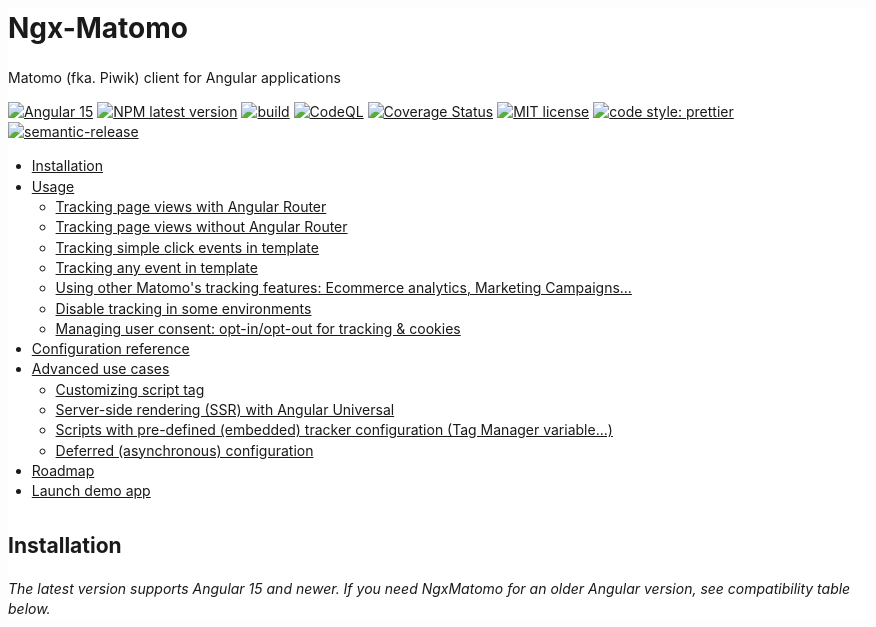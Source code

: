 # Ngx-Matomo

Matomo (fka. Piwik) client for Angular applications

[![Angular 15](https://img.shields.io/badge/Angular-15-limegreen.svg?logo=angular)](https://angular.io/)
[![NPM latest version](https://img.shields.io/npm/v/@ngx-matomo/tracker/latest.svg?logo=npm&logoColor=fff&label=NPM+package&color=limegreen)](https://www.npmjs.com/package/@ngx-matomo/tracker)
[![build](https://github.com/EmmanuelRoux/ngx-matomo/actions/workflows/main.yml/badge.svg)](https://github.com/EmmanuelRoux/ngx-matomo/actions/workflows/main.yml)
[![CodeQL](https://github.com/EmmanuelRoux/ngx-matomo/actions/workflows/codeql-analysis.yml/badge.svg)](https://github.com/EmmanuelRoux/ngx-matomo/actions/workflows/codeql-analysis.yml)
[![Coverage Status](https://coveralls.io/repos/github/EmmanuelRoux/ngx-matomo/badge.svg?branch=main)](https://coveralls.io/github/EmmanuelRoux/ngx-matomo?branch=main)
[![MIT license](https://img.shields.io/badge/License-MIT-limegreen.svg)](https://opensource.org/licenses/MIT)
[![code style: prettier](https://img.shields.io/badge/code_style-prettier-limegreen.svg?logo=prettier)](https://github.com/prettier/prettier)
[![semantic-release](https://img.shields.io/badge/%20%20%F0%9F%93%A6%F0%9F%9A%80-semantic--release-limegreen.svg)](https://github.com/semantic-release/semantic-release)





- [Installation](#installation)
- [Usage](#usage)
  * [Tracking page views with Angular Router](#tracking-page-views-with-angular-router)
  * [Tracking page views without Angular Router](#tracking-page-views-without-angular-router)
  * [Tracking simple click events in template](#tracking-simple-click-events-in-template)
  * [Tracking any event in template](#tracking-any-event-in-template)
  * [Using other Matomo's tracking features: Ecommerce analytics, Marketing Campaigns...](#using-other-matomos-tracking-features-ecommerce-analytics-marketing-campaigns)
  * [Disable tracking in some environments](#disable-tracking-in-some-environments)
  * [Managing user consent: opt-in/opt-out for tracking & cookies](#managing-user-consent-opt-inopt-out-for-tracking--cookies)
- [Configuration reference](#configuration-reference)
- [Advanced use cases](#advanced-use-cases)
  * [Customizing script tag](#customizing-script-tag)
  * [Server-side rendering (SSR) with Angular Universal](#server-side-rendering-ssr-with-angular-universal)
  * [Scripts with pre-defined (embedded) tracker configuration (Tag Manager variable...)](#scripts-with-pre-defined-embedded-tracker-configuration-tag-manager-variable)
  * [Deferred (asynchronous) configuration](#deferred-asynchronous-configuration)
- [Roadmap](#roadmap)
- [Launch demo app](#launch-demo-app)





## Installation

_The latest version supports Angular 15 and newer. If you need NgxMatomo for an older Angular version,
see compatibility table below._
